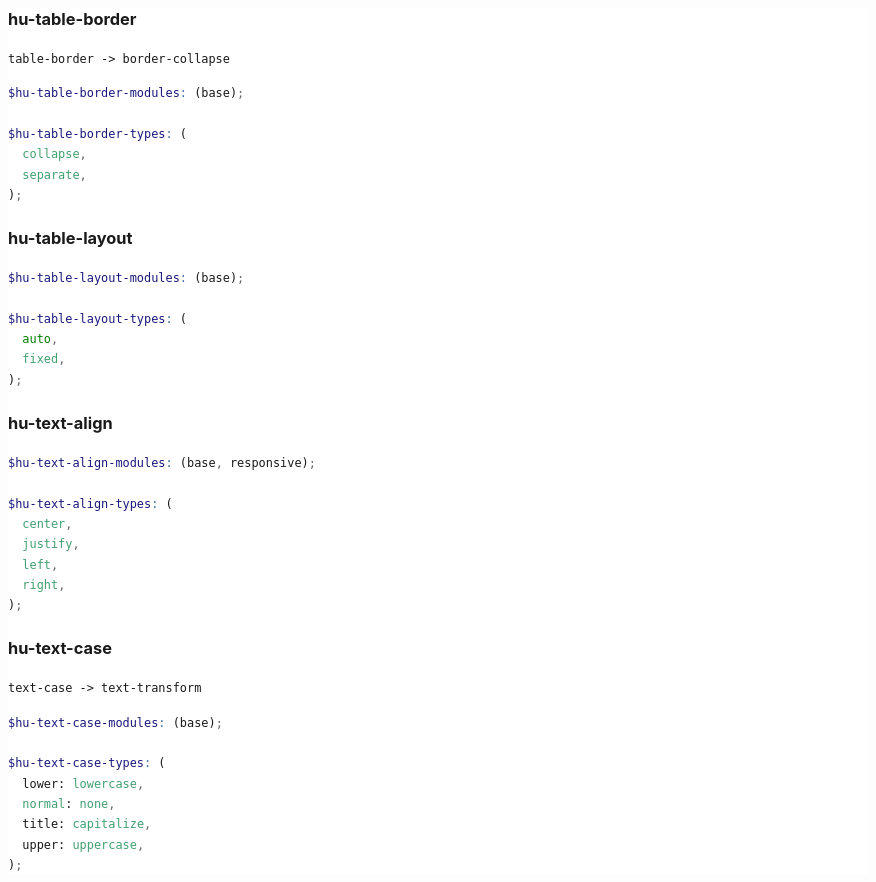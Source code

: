 ### hu-table-border

```
table-border -> border-collapse
```

```scss
$hu-table-border-modules: (base);

$hu-table-border-types: (
  collapse,
  separate,
);
```

### hu-table-layout

```scss
$hu-table-layout-modules: (base);

$hu-table-layout-types: (
  auto,
  fixed,
);
```

### hu-text-align

```scss
$hu-text-align-modules: (base, responsive);

$hu-text-align-types: (
  center,
  justify,
  left,
  right,
);
```

### hu-text-case

```
text-case -> text-transform
```

```scss
$hu-text-case-modules: (base);

$hu-text-case-types: (
  lower: lowercase,
  normal: none,
  title: capitalize,
  upper: uppercase,
);
```

